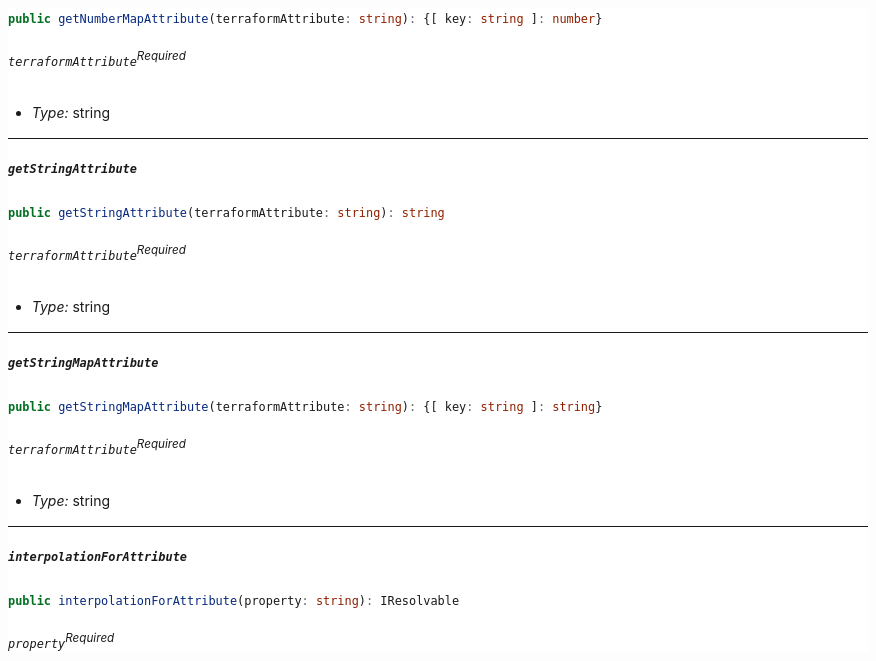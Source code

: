 ```typescript
public getNumberMapAttribute(terraformAttribute: string): {[ key: string ]: number}
```

###### `terraformAttribute`<sup>Required</sup> <a name="terraformAttribute" id="@cdktf/provider-opentelekomcloud.disAppV2.DisAppV2PartitionConsumingStatesOutputReference.getNumberMapAttribute.parameter.terraformAttribute"></a>

- *Type:* string

---

##### `getStringAttribute` <a name="getStringAttribute" id="@cdktf/provider-opentelekomcloud.disAppV2.DisAppV2PartitionConsumingStatesOutputReference.getStringAttribute"></a>

```typescript
public getStringAttribute(terraformAttribute: string): string
```

###### `terraformAttribute`<sup>Required</sup> <a name="terraformAttribute" id="@cdktf/provider-opentelekomcloud.disAppV2.DisAppV2PartitionConsumingStatesOutputReference.getStringAttribute.parameter.terraformAttribute"></a>

- *Type:* string

---

##### `getStringMapAttribute` <a name="getStringMapAttribute" id="@cdktf/provider-opentelekomcloud.disAppV2.DisAppV2PartitionConsumingStatesOutputReference.getStringMapAttribute"></a>

```typescript
public getStringMapAttribute(terraformAttribute: string): {[ key: string ]: string}
```

###### `terraformAttribute`<sup>Required</sup> <a name="terraformAttribute" id="@cdktf/provider-opentelekomcloud.disAppV2.DisAppV2PartitionConsumingStatesOutputReference.getStringMapAttribute.parameter.terraformAttribute"></a>

- *Type:* string

---

##### `interpolationForAttribute` <a name="interpolationForAttribute" id="@cdktf/provider-opentelekomcloud.disAppV2.DisAppV2PartitionConsumingStatesOutputReference.interpolationForAttribute"></a>

```typescript
public interpolationForAttribute(property: string): IResolvable
```

###### `property`<sup>Required</sup> <a name="property" id="@cdktf/provider-opentelekomcloud.disAppV2.DisAppV2PartitionConsumingStatesOutputReference.interpolationForAttribute.parameter.property"></a>
